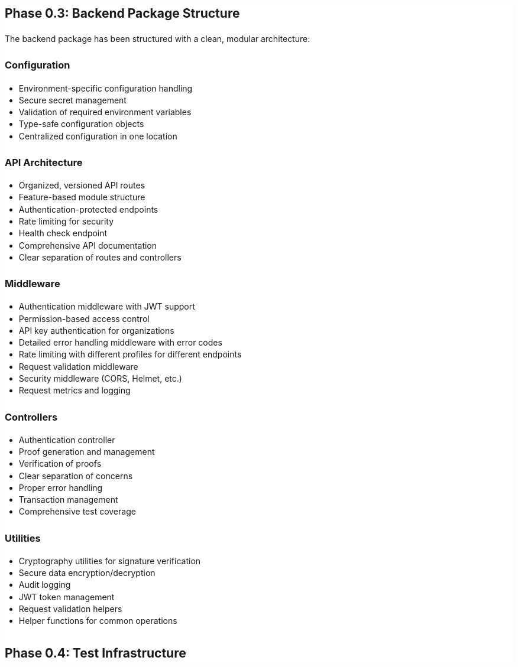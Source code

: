 ## Phase 0.3: Backend Package Structure

The backend package has been structured with a clean, modular architecture:

### Configuration
- Environment-specific configuration handling
- Secure secret management
- Validation of required environment variables
- Type-safe configuration objects
- Centralized configuration in one location

### API Architecture
- Organized, versioned API routes
- Feature-based module structure
- Authentication-protected endpoints
- Rate limiting for security
- Health check endpoint
- Comprehensive API documentation
- Clear separation of routes and controllers

### Middleware
- Authentication middleware with JWT support
- Permission-based access control
- API key authentication for organizations
- Detailed error handling middleware with error codes
- Rate limiting with different profiles for different endpoints
- Request validation middleware
- Security middleware (CORS, Helmet, etc.)
- Request metrics and logging

### Controllers
- Authentication controller
- Proof generation and management
- Verification of proofs
- Clear separation of concerns
- Proper error handling
- Transaction management
- Comprehensive test coverage

### Utilities
- Cryptography utilities for signature verification
- Secure data encryption/decryption
- Audit logging
- JWT token management
- Request validation helpers
- Helper functions for common operations

## Phase 0.4: Test Infrastructure
